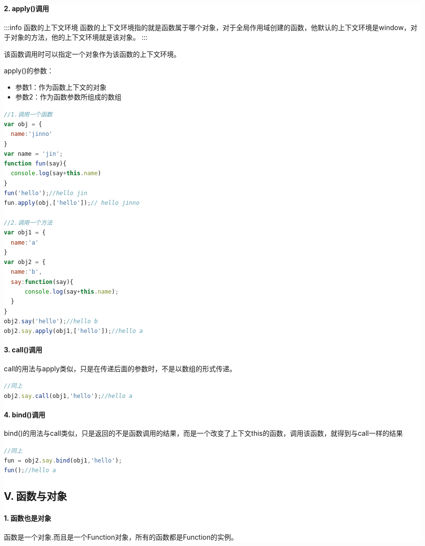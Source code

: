 #### 2. apply()调用
:::info 函数的上下文环境
函数的上下文环境指的就是函数属于哪个对象，对于全局作用域创建的函数，他默认的上下文环境是window，对于对象的方法，他的上下文环境就是该对象。
:::

该函数调用时可以指定一个对象作为该函数的上下文环境。

apply()的参数：
- 参数1：作为函数上下文的对象
- 参数2：作为函数参数所组成的数组

```js
//1.调用一个函数
var obj = {
  name:'jinno'  
}
var name = 'jin';
function fun(say){
  console.log(say+this.name)  
}
fun('hello');//hello jin
fun.apply(obj,['hello']);// hello jinno

//2.调用一个方法
var obj1 = {
  name:'a'  
}
var obj2 = {
  name:'b',
  say:function(say){
      console.log(say+this.name);
  }  
}
obj2.say('hello');//hello b
obj2.say.apply(obj1,['hello']);//hello a
```

#### 3. call()调用
call的用法与apply类似，只是在传递后面的参数时，不是以数组的形式传递。
```js
//同上
obj2.say.call(obj1,'hello');//hello a
```

#### 4. bind()调用
bind()的用法与call类似，只是返回的不是函数调用的结果，而是一个改变了上下文this的函数，调用该函数，就得到与call一样的结果
```js
//同上
fun = obj2.say.bind(obj1,'hello');
fun();//hello a
```

## Ⅴ. 函数与对象
#### 1. 函数也是对象
函数是一个对象.而且是一个Function对象，所有的函数都是Function的实例。
